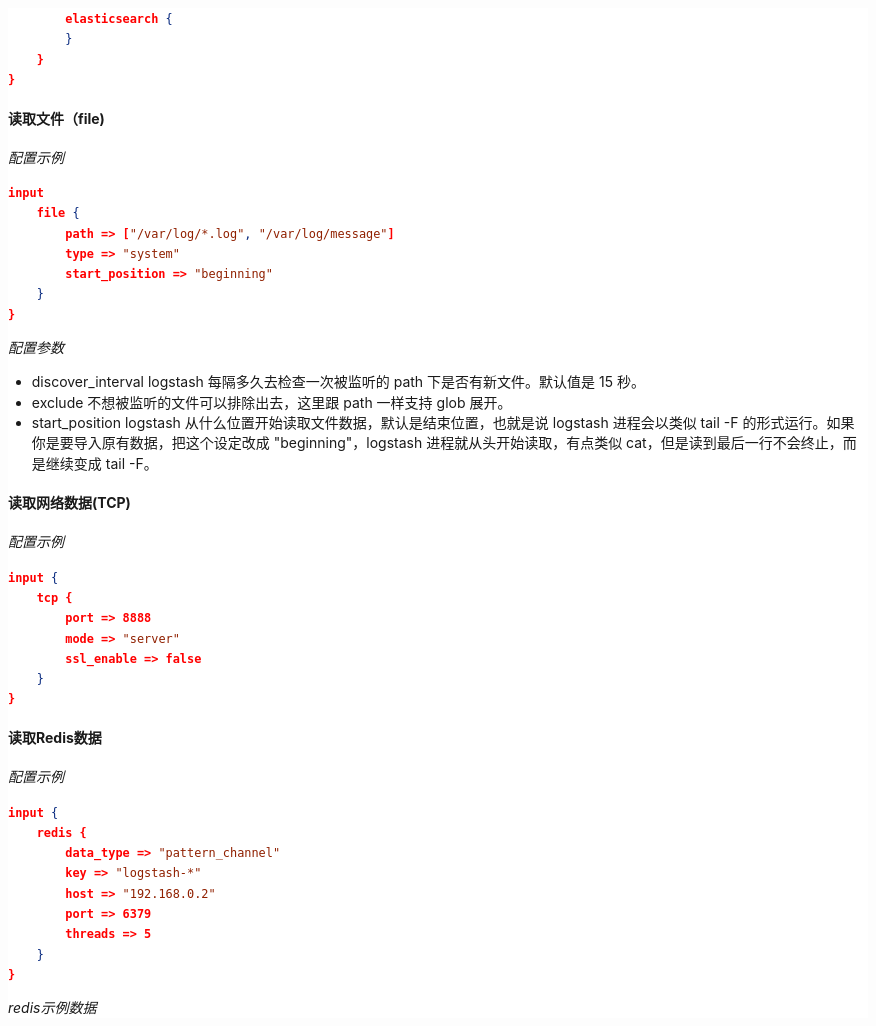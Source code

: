 ``` JSON
        elasticsearch {
        }
    }
}
```
#### 读取文件（file)

*配置示例*

```JSON
input
    file {
        path => ["/var/log/*.log", "/var/log/message"]
        type => "system"
        start_position => "beginning"
    }
}
```
*配置参数*

* discover_interval
  logstash 每隔多久去检查一次被监听的 path 下是否有新文件。默认值是 15 秒。
* exclude
  不想被监听的文件可以排除出去，这里跟 path 一样支持 glob 展开。
* start_position
  logstash 从什么位置开始读取文件数据，默认是结束位置，也就是说 logstash 进程会以类似 tail -F 的形式运行。如果你是要导入原有数据，把这个设定改成 "beginning"，logstash 进程就从头开始读取，有点类似 cat，但是读到最后一行不会终止，而是继续变成 tail -F。

#### 读取网络数据(TCP)

*配置示例*

```JSON
input {
    tcp {
        port => 8888
        mode => "server"
        ssl_enable => false
    }
}
```
#### 读取Redis数据

*配置示例*
```JSON
input {
    redis {
        data_type => "pattern_channel"
        key => "logstash-*"
        host => "192.168.0.2"
        port => 6379
        threads => 5
    }
}
```
*redis示例数据*
